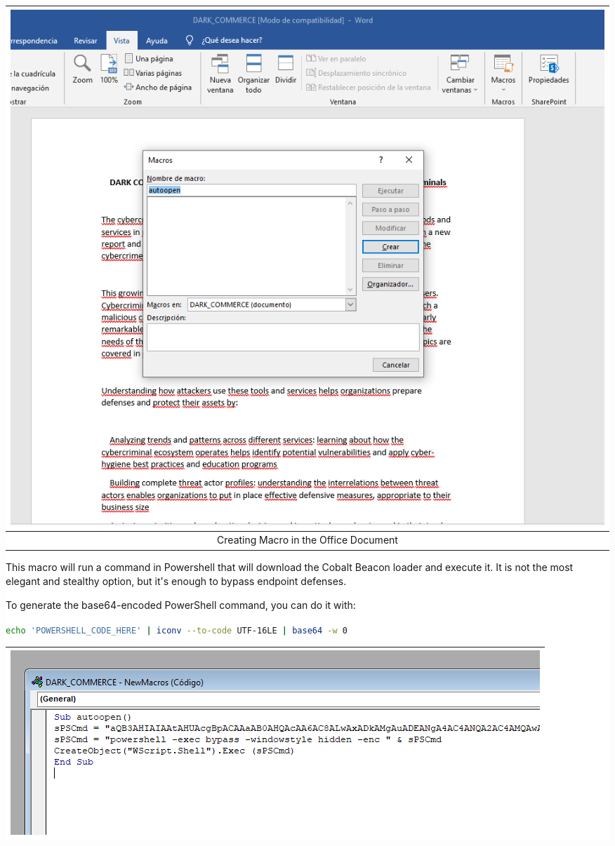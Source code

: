 | ![Image 11](images/11.png) |
|:----------: |
| Creating Macro in the Office Document |

This macro will run a command in Powershell that will download the Cobalt Beacon loader and execute it. It is not the most elegant and stealthy option, but it's enough to bypass endpoint defenses.

To generate the base64-encoded PowerShell command, you can do it with: 

```sh
echo 'POWERSHELL_CODE_HERE' | iconv --to-code UTF-16LE | base64 -w 0
```

| ![Image 12](images/12.png) |
|:----------: |